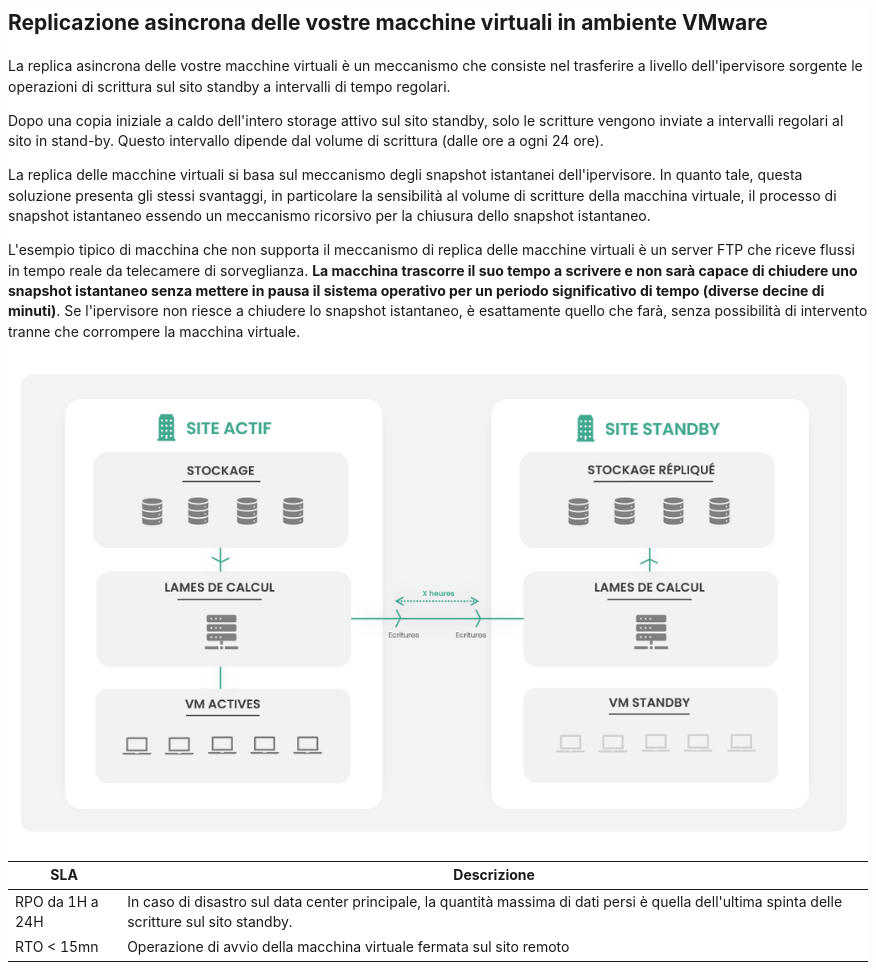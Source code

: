 ## Replicazione asincrona delle vostre macchine virtuali in ambiente VMware
La replica asincrona delle vostre macchine virtuali è un meccanismo che consiste nel trasferire a livello dell'ipervisore sorgente le operazioni di scrittura sul sito standby a intervalli di tempo regolari.

Dopo una copia iniziale a caldo dell'intero storage attivo sul sito standby, solo le scritture vengono inviate a intervalli regolari al sito in stand-by.
Questo intervallo dipende dal volume di scrittura (dalle ore a ogni 24 ore).

La replica delle macchine virtuali si basa sul meccanismo degli snapshot istantanei dell'ipervisore. In quanto tale, questa soluzione presenta gli stessi svantaggi, in particolare la sensibilità al volume di scritture della macchina virtuale, il processo di snapshot istantaneo essendo un meccanismo ricorsivo per la chiusura dello snapshot istantaneo.

L'esempio tipico di macchina che non supporta il meccanismo di replica delle macchine virtuali è un server FTP che riceve flussi in tempo reale da telecamere di sorveglianza. __La macchina trascorre il suo tempo a scrivere e non sarà capace di chiudere uno snapshot istantaneo senza mettere in pausa il sistema operativo per un periodo significativo di tempo (diverse decine di minuti)__. Se l'ipervisore non riesce a chiudere lo snapshot istantaneo, è esattamente quello che farà, senza possibilità di intervento tranne che corrompere la macchina virtuale.

![](images/schemas/replication_vsphere.png)


| SLA             | Descrizione                                                                                                                                               |   
|-----------------|-----------------------------------------------------------------------------------------------------------------------------------------------------------|
| RPO da 1H a 24H | In caso di disastro sul data center principale, la quantità massima di dati persi è quella dell'ultima spinta delle scritture sul sito standby. |
| RTO  < 15mn     | Operazione di avvio della macchina virtuale fermata sul sito remoto                                                                                       |
